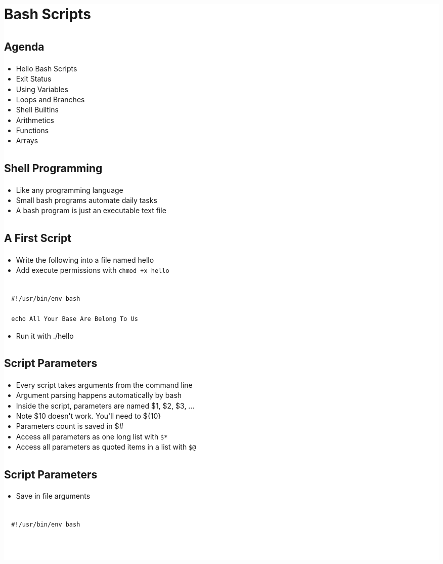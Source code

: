 # Bash Scripts



## Agenda
* Hello Bash Scripts
* Exit Status
* Using Variables
* Loops and Branches
* Shell Builtins
* Arithmetics
* Functions
* Arrays



## Shell Programming
* Like any programming language
* Small bash programs automate daily tasks
* A bash program is just an executable text file



## A First Script
* Write the following into a file named hello
* Add execute permissions with `chmod +x hello`

<pre><code class="bash">
  #!/usr/bin/env bash

  echo All Your Base Are Belong To Us
</code></pre>
* Run it with ./hello



## Script Parameters
* Every script takes arguments from the command line
* Argument parsing happens automatically by bash
* Inside the script, parameters are named $1, $2, $3, ...
* Note $10 doesn't work. You'll need to ${10}
* Parameters count is saved in $#
* Access all parameters as one long list with `$*`
* Access all parameters as quoted items in a list with `$@`



## Script Parameters
* Save in file arguments
<pre><code class="bash">
  #!/usr/bin/env bash
